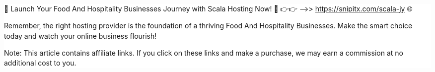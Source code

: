 🚀 Launch Your Food And Hospitality Businesses Journey with Scala Hosting Now! 🌟
👉👉 -->> https://snipitx.com/scala-jy 🌐

Remember, the right hosting provider is the foundation of a thriving Food And Hospitality Businesses. Make the smart choice today and watch your online business flourish!

Note: This article contains affiliate links. If you click on these links and make a purchase, we may earn a commission at no additional cost to you.